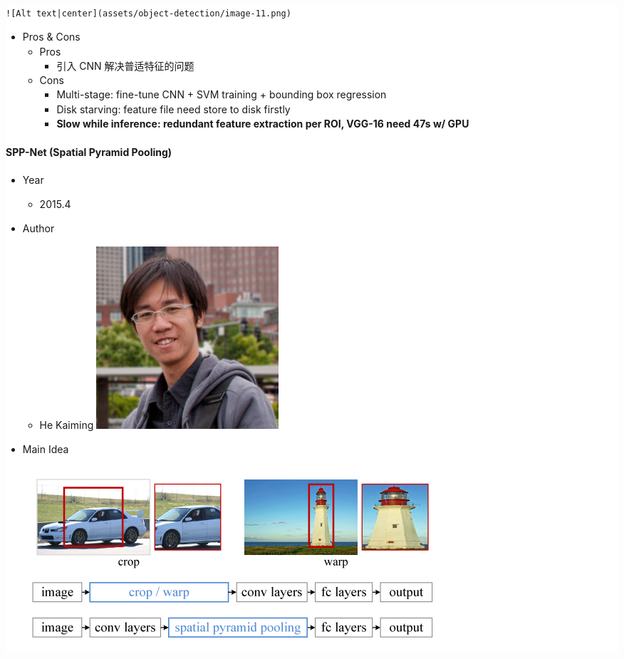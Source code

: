     ![Alt text|center](assets/object-detection/image-11.png)
- Pros & Cons
	- Pros
		- 引入 CNN 解决普适特征的问题
	- Cons
		- Multi-stage: fine-tune CNN + SVM training +  bounding box regression
		- Disk starving: feature file need store to disk firstly
		- **Slow while inference: redundant feature extraction per ROI, VGG-16 need 47s w/ GPU**

#### SPP-Net (Spatial Pyramid Pooling)
- Year
	- 2015.4
- Author
	- He Kaiming
    ![Alt text|center|200x0](assets/object-detection/image-12.png)
- Main Idea

    ![Alt text|center](assets/object-detection/image-13.png)
